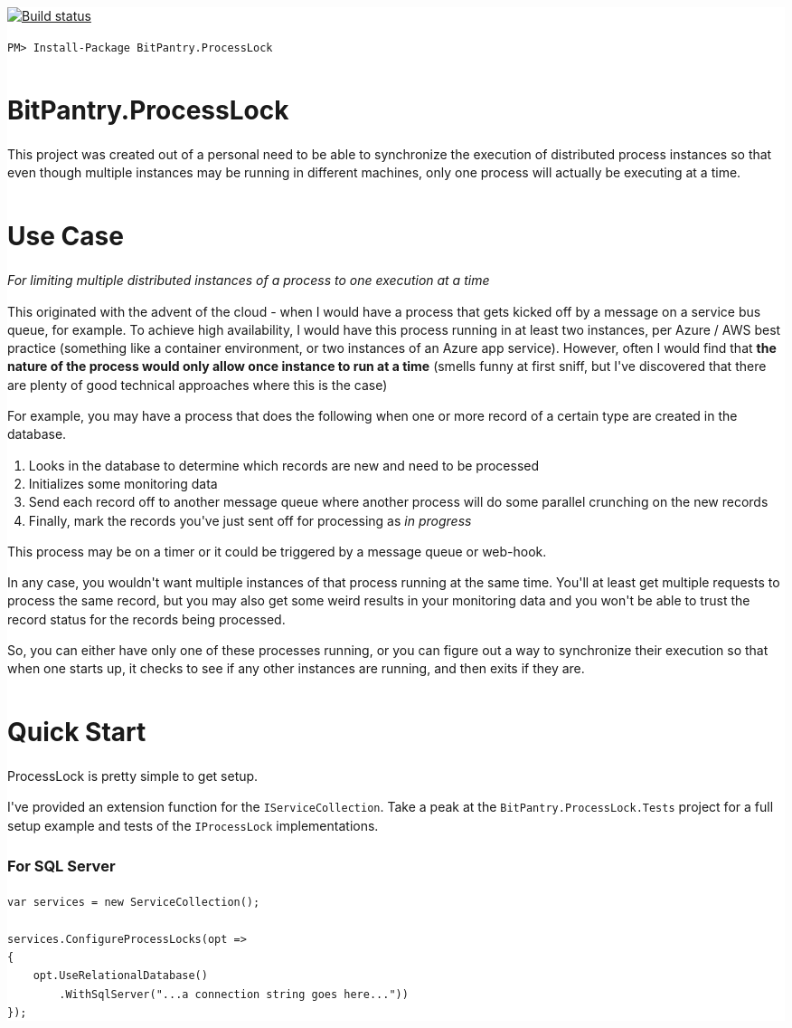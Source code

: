 [![Build status](https://ci.appveyor.com/api/projects/status/pgaqasbgtgdwpy3u?svg=true)](https://ci.appveyor.com/project/bitpantry/bitpantry-processlock)

`PM> Install-Package BitPantry.ProcessLock`

# BitPantry.ProcessLock
This project was created out of a personal need to be able to synchronize the execution of distributed process instances so that even though multiple instances may be running in different machines, only one process will actually be executing at a time.

# Use Case
*For limiting multiple distributed instances of a process to one execution at a time*

This originated with the advent of the cloud - when I would have a process that gets kicked off by a message on a service bus queue, for example. To achieve high availability, I would have this process running in at least two instances, per Azure / AWS best practice (something like a container environment, or two instances of an Azure app service). However, often I would find that **the nature of the process would only allow once instance to run at a time** (smells funny at first sniff, but I've discovered that there are plenty of good technical approaches where this is the case)

For example, you may have a process that does the following when one or more record of a certain type are created in the database.

1. Looks in the database to determine which records are new and need to be processed
2. Initializes some monitoring data
3. Send each record off to another message queue where another process will do some parallel crunching on the new records
4. Finally, mark the records you've just sent off for processing as *in progress*

This process may be on a timer or it could be triggered by a message queue or web-hook.

In any case, you wouldn't want multiple instances of that process running at the same time. You'll at least get multiple requests to process the same record, but you may also get some weird results in your monitoring data and you won't be able to trust the record status for the records being processed.

So, you can either have only one of these processes running, or you can figure out a way to synchronize their execution so that when one starts up, it checks to see if any other instances are running, and then exits if they are.

# Quick Start
ProcessLock is pretty simple to get setup. 

I've provided an extension function for the `IServiceCollection`. Take a peak at the `BitPantry.ProcessLock.Tests` project for a full setup example and tests of the `IProcessLock` implementations.

### For SQL Server
```
var services = new ServiceCollection();

services.ConfigureProcessLocks(opt =>
{
    opt.UseRelationalDatabase()
        .WithSqlServer("...a connection string goes here..."))
});
```
